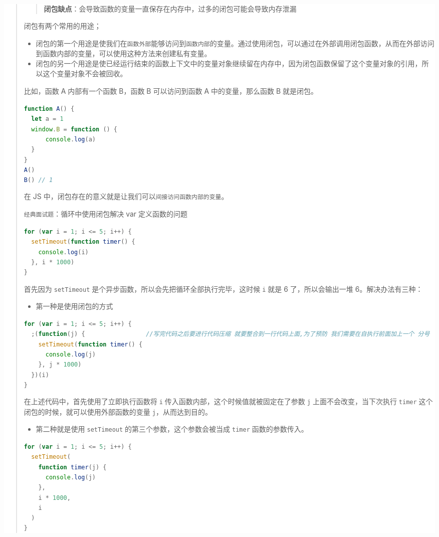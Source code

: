 > > **闭包缺点**：会导致函数的变量一直保存在内存中，过多的闭包可能会导致内存泄漏
>
> 闭包有两个常用的用途；
>
> - 闭包的第一个用途是使我们在`函数外部`能够访问到`函数内部`的变量。通过使用闭包，可以通过在外部调用闭包函数，从而在外部访问到函数内部的变量，可以使用这种方法来创建私有变量。
> - 闭包的另一个用途是使已经运行结束的函数上下文中的变量对象继续留在内存中，因为闭包函数保留了这个变量对象的引用，所以这个变量对象不会被回收。
>
> 
>
> 比如，函数 A 内部有一个函数 B，函数 B 可以访问到函数 A 中的变量，那么函数 B 就是闭包。
>
> ```js
> function A() {
>   let a = 1
>   window.B = function () {
>       console.log(a)
>   }
> }
> A()
> B() // 1
> ```
>
> 在 JS 中，闭包存在的意义就是让我们可以`间接访问函数内部的变量`。
>
> `经典面试题`：循环中使用闭包解决 var 定义函数的问题
>
> ```js
> for (var i = 1; i <= 5; i++) {
>   setTimeout(function timer() {
>     console.log(i)
>   }, i * 1000)
> }
> ```
>
> 首先因为 `setTimeout` 是个异步函数，所以会先把循环全部执行完毕，这时候 `i` 就是 6 了，所以会输出一堆 6。解决办法有三种：
>
> - 第一种是使用闭包的方式
>
> ```js
> for (var i = 1; i <= 5; i++) {
>   ;(function(j) {                 //写完代码之后要进行代码压缩 就要整合到一行代码上面,为了预防 我们需要在自执行前面加上一个 分号
>     setTimeout(function timer() {
>       console.log(j)
>     }, j * 1000)
>   })(i)
> }
> ```
>
> 在上述代码中，首先使用了立即执行函数将 `i` 传入函数内部，这个时候值就被固定在了参数 `j` 上面不会改变，当下次执行 `timer` 这个闭包的时候，就可以使用外部函数的变量 `j`，从而达到目的。
>
> - 第二种就是使用 `setTimeout` 的第三个参数，这个参数会被当成 `timer` 函数的参数传入。
>
> ```js
> for (var i = 1; i <= 5; i++) {
>   setTimeout(
>     function timer(j) {
>       console.log(j)
>     },
>     i * 1000,
>     i
>   )
> }
> ```